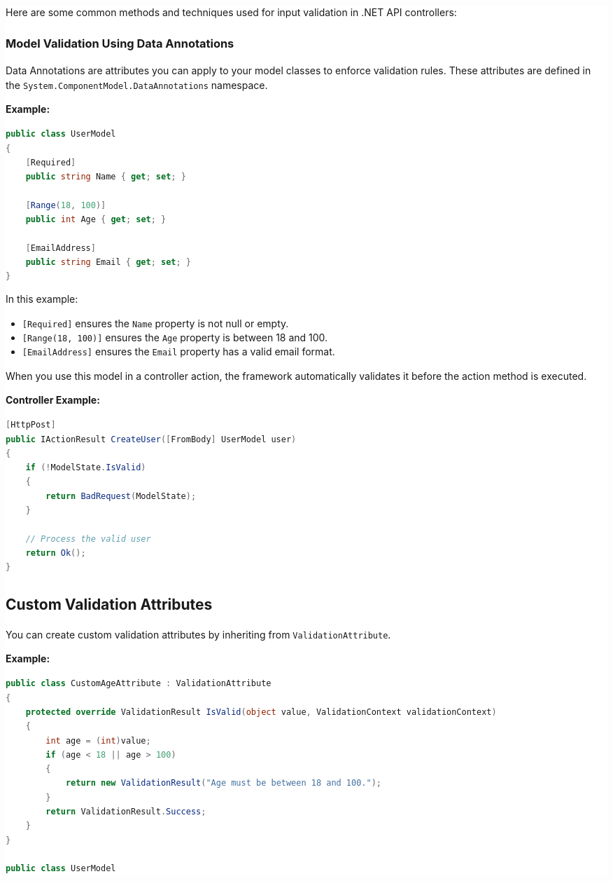 Here are some common methods and techniques used for input validation in .NET API controllers:

### Model Validation Using Data Annotations

Data Annotations are attributes you can apply to your model classes to enforce validation rules. These attributes are defined in the `System.ComponentModel.DataAnnotations` namespace.

**Example:**

```csharp
public class UserModel
{
    [Required]
    public string Name { get; set; }

    [Range(18, 100)]
    public int Age { get; set; }

    [EmailAddress]
    public string Email { get; set; }
}
```

In this example:

- `[Required]` ensures the `Name` property is not null or empty.
- `[Range(18, 100)]` ensures the `Age` property is between 18 and 100.
- `[EmailAddress]` ensures the `Email` property has a valid email format.

When you use this model in a controller action, the framework automatically validates it before the action method is executed.

**Controller Example:**

```csharp
[HttpPost]
public IActionResult CreateUser([FromBody] UserModel user)
{
    if (!ModelState.IsValid)
    {
        return BadRequest(ModelState);
    }

    // Process the valid user
    return Ok();
}
```

## Custom Validation Attributes

You can create custom validation attributes by inheriting from `ValidationAttribute`.

**Example:**

```csharp
public class CustomAgeAttribute : ValidationAttribute
{
    protected override ValidationResult IsValid(object value, ValidationContext validationContext)
    {
        int age = (int)value;
        if (age < 18 || age > 100)
        {
            return new ValidationResult("Age must be between 18 and 100.");
        }
        return ValidationResult.Success;
    }
}

public class UserModel
```
